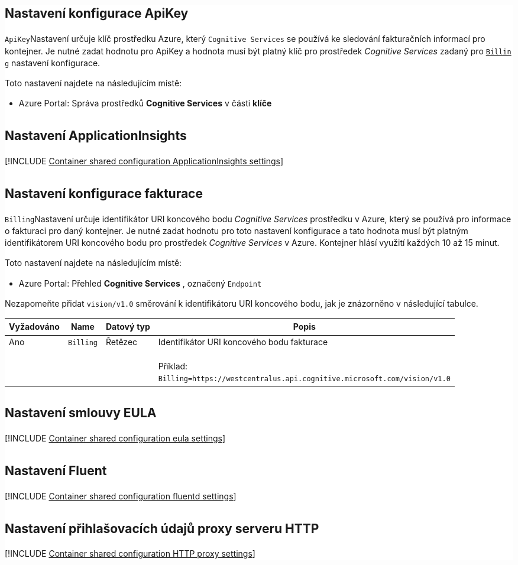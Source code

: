 ## <a name="apikey-configuration-setting"></a>Nastavení konfigurace ApiKey

`ApiKey`Nastavení určuje klíč prostředku Azure, který `Cognitive Services` se používá ke sledování fakturačních informací pro kontejner. Je nutné zadat hodnotu pro ApiKey a hodnota musí být platný klíč pro prostředek _Cognitive Services_ zadaný pro [`Billing`](#billing-configuration-setting) nastavení konfigurace.

Toto nastavení najdete na následujícím místě:

* Azure Portal: Správa prostředků **Cognitive Services** v části **klíče**

## <a name="applicationinsights-setting"></a>Nastavení ApplicationInsights

[!INCLUDE [Container shared configuration ApplicationInsights settings](../../../includes/cognitive-services-containers-configuration-shared-settings-application-insights.md)]

## <a name="billing-configuration-setting"></a>Nastavení konfigurace fakturace

`Billing`Nastavení určuje identifikátor URI koncového bodu _Cognitive Services_ prostředku v Azure, který se používá pro informace o fakturaci pro daný kontejner. Je nutné zadat hodnotu pro toto nastavení konfigurace a tato hodnota musí být platným identifikátorem URI koncového bodu pro prostředek _Cognitive Services_ v Azure. Kontejner hlásí využití každých 10 až 15 minut.

Toto nastavení najdete na následujícím místě:

* Azure Portal: Přehled **Cognitive Services** , označený `Endpoint`

Nezapomeňte přidat `vision/v1.0` směrování k identifikátoru URI koncového bodu, jak je znázorněno v následující tabulce. 

|Vyžadováno| Name | Datový typ | Popis |
|--|------|-----------|-------------|
|Ano| `Billing` | Řetězec | Identifikátor URI koncového bodu fakturace<br><br>Příklad:<br>`Billing=https://westcentralus.api.cognitive.microsoft.com/vision/v1.0` |

## <a name="eula-setting"></a>Nastavení smlouvy EULA

[!INCLUDE [Container shared configuration eula settings](../../../includes/cognitive-services-containers-configuration-shared-settings-eula.md)]

## <a name="fluentd-settings"></a>Nastavení Fluent

[!INCLUDE [Container shared configuration fluentd settings](../../../includes/cognitive-services-containers-configuration-shared-settings-fluentd.md)]

## <a name="http-proxy-credentials-settings"></a>Nastavení přihlašovacích údajů proxy serveru HTTP

[!INCLUDE [Container shared configuration HTTP proxy settings](../../../includes/cognitive-services-containers-configuration-shared-settings-http-proxy.md)]
